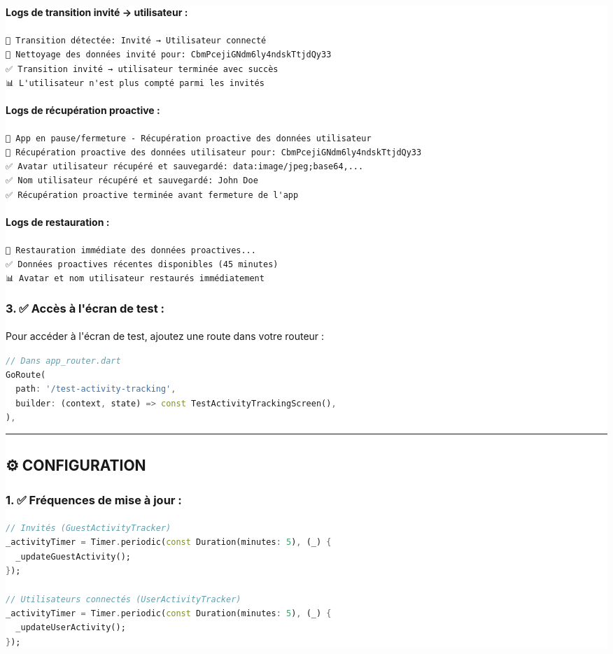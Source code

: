 #### **Logs de transition invité → utilisateur :**
```
🔄 Transition détectée: Invité → Utilisateur connecté
🧹 Nettoyage des données invité pour: CbmPcejiGNdm6ly4ndskTtjdQy33
✅ Transition invité → utilisateur terminée avec succès
📊 L'utilisateur n'est plus compté parmi les invités
```

#### **Logs de récupération proactive :**
```
🔄 App en pause/fermeture - Récupération proactive des données utilisateur
🔄 Récupération proactive des données utilisateur pour: CbmPcejiGNdm6ly4ndskTtjdQy33
✅ Avatar utilisateur récupéré et sauvegardé: data:image/jpeg;base64,...
✅ Nom utilisateur récupéré et sauvegardé: John Doe
✅ Récupération proactive terminée avant fermeture de l'app
```

#### **Logs de restauration :**
```
🔄 Restauration immédiate des données proactives...
✅ Données proactives récentes disponibles (45 minutes)
📊 Avatar et nom utilisateur restaurés immédiatement
```

### **3. ✅ Accès à l'écran de test :**

Pour accéder à l'écran de test, ajoutez une route dans votre routeur :

```dart
// Dans app_router.dart
GoRoute(
  path: '/test-activity-tracking',
  builder: (context, state) => const TestActivityTrackingScreen(),
),
```

---

## ⚙️ **CONFIGURATION**

### **1. ✅ Fréquences de mise à jour :**

```dart
// Invités (GuestActivityTracker)
_activityTimer = Timer.periodic(const Duration(minutes: 5), (_) {
  _updateGuestActivity();
});

// Utilisateurs connectés (UserActivityTracker)
_activityTimer = Timer.periodic(const Duration(minutes: 5), (_) {
  _updateUserActivity();
});
```
